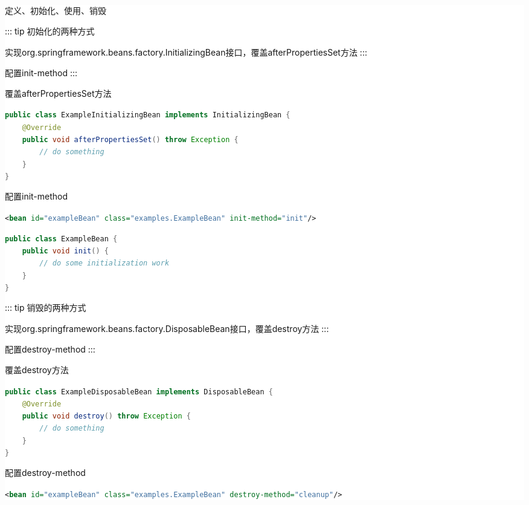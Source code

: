 定义、初始化、使用、销毁

::: tip 初始化的两种方式

实现org.springframework.beans.factory.InitializingBean接口，覆盖afterPropertiesSet方法
:::

配置init-method
:::

覆盖afterPropertiesSet方法

```java
public class ExampleInitializingBean implements InitializingBean {
    @Override
    public void afterPropertiesSet() throw Exception {
        // do something
    }
}
```

配置init-method

```xml
<bean id="exampleBean" class="examples.ExampleBean" init-method="init"/>
```

```java
public class ExampleBean {
    public void init() {
        // do some initialization work
    }
}
```

::: tip 销毁的两种方式

实现org.springframework.beans.factory.DisposableBean接口，覆盖destroy方法
:::

配置destroy-method
:::

覆盖destroy方法

```java
public class ExampleDisposableBean implements DisposableBean {
    @Override
    public void destroy() throw Exception {
        // do something
    }
}
```

配置destroy-method

```xml
<bean id="exampleBean" class="examples.ExampleBean" destroy-method="cleanup"/>
```
